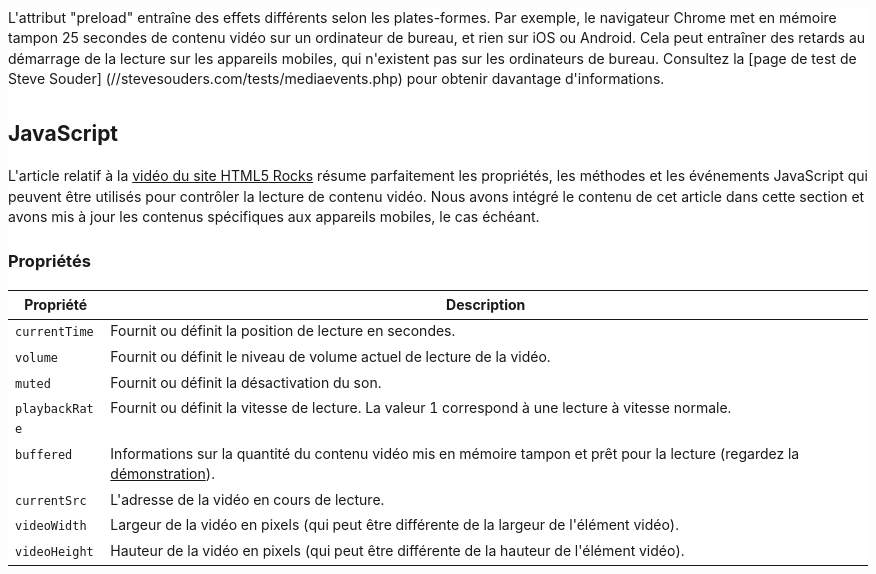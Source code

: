 L'attribut "preload" entraîne des effets différents selon les plates-formes.
Par exemple, le navigateur Chrome met en mémoire tampon 25 secondes de contenu vidéo sur un ordinateur de bureau, et rien sur iOS ou Android. Cela peut entraîner des retards au démarrage de la lecture sur les appareils mobiles, qui n'existent pas sur les ordinateurs de bureau. Consultez la [page de test de Steve Souder] (//stevesouders.com/tests/mediaevents.php) pour obtenir davantage d'informations.

## JavaScript

L'article relatif à la [vidéo du site HTML5 Rocks](//www.html5rocks.com/en/tutorials/video/basics/#toc-javascript) résume parfaitement les propriétés, les méthodes et les événements JavaScript qui peuvent être utilisés pour contrôler la lecture de contenu vidéo. Nous avons intégré le contenu de cet article dans cette section et avons mis à jour les contenus spécifiques aux appareils mobiles, le cas échéant.

### Propriétés

<table class="table">
  <thead>
    <th>Propriété</th>
    <th>Description</th>
  </thead>
  <tbody>
    <tr>
      <td data-th="Propriété"><code>currentTime</code></td>
      <td data-th="Description">Fournit ou définit la position de lecture en secondes.</td>
    </tr>
    <tr>
      <td data-th="Propriété"><code>volume</code></td>
      <td data-th="Description">Fournit ou définit le niveau de volume actuel de lecture de la vidéo.</td>
    </tr>
    <tr>
      <td data-th="Propriété"><code>muted</code></td>
      <td data-th="Description">Fournit ou définit la désactivation du son.</td>
    </tr>
    <tr>
      <td data-th="Propriété"><code>playbackRate</code></td>
      <td data-th="Description">Fournit ou définit la vitesse de lecture. La valeur 1 correspond à une lecture à vitesse normale.</td>
    </tr>
    <tr>
      <td data-th="Propriété"><code>buffered</code></td>
      <td data-th="Description">Informations sur la quantité du contenu vidéo mis en mémoire tampon et prêt pour la lecture (regardez la <a href="http://people.mozilla.org/~cpearce/buffered-demo.html" title="Demo displaying amount of buffered video in a canvas element">démonstration</a>).</td>
    </tr>
    <tr>
      <td data-th="Propriété"><code>currentSrc</code></td>
      <td data-th="Description">L'adresse de la vidéo en cours de lecture.</td>
    </tr>
    <tr>
      <td data-th="Propriété"><code>videoWidth</code></td>
      <td data-th="Description">Largeur de la vidéo en pixels (qui peut être différente de la largeur de l'élément vidéo).</td>
    </tr>
    <tr>
      <td data-th="Propriété"><code>videoHeight</code></td>
      <td data-th="Description">Hauteur de la vidéo en pixels (qui peut être différente de la hauteur de l'élément vidéo).</td>
    </tr>
  </tbody>
</table>
